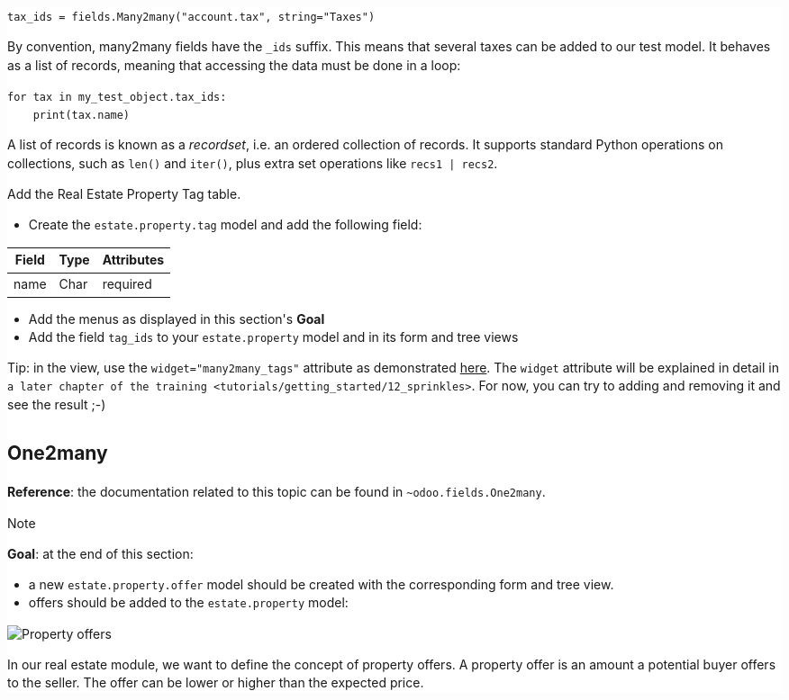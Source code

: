     tax_ids = fields.Many2many("account.tax", string="Taxes")

By convention, many2many fields have the `_ids` suffix. This means that
several taxes can be added to our test model. It behaves as a list of
records, meaning that accessing the data must be done in a loop:

    for tax in my_test_object.tax_ids:
        print(tax.name)

A list of records is known as a *recordset*, i.e. an ordered collection
of records. It supports standard Python operations on collections, such
as `len()` and `iter()`, plus extra set operations like `recs1 | recs2`.

<div class="exercise">

Add the Real Estate Property Tag table.

- Create the `estate.property.tag` model and add the following field:

| Field | Type | Attributes |
|-------|------|------------|
| name  | Char | required   |

- Add the menus as displayed in this section's **Goal**
- Add the field `tag_ids` to your `estate.property` model and in its
  form and tree views

Tip: in the view, use the `widget="many2many_tags"` attribute as
demonstrated
[here](https://github.com/odoo/odoo/blob/5bb8b927524d062be32f92eb326ef64091301de1/addons/crm_iap_lead_website/views/crm_reveal_views.xml#L36).
The `widget` attribute will be explained in detail in
`a later chapter of the training <tutorials/getting_started/12_sprinkles>`.
For now, you can try to adding and removing it and see the result ;-)

</div>

## One2many

**Reference**: the documentation related to this topic can be found in
`~odoo.fields.One2many`.

> [!NOTE]
> **Goal**: at the end of this section:
>
> - a new `estate.property.offer` model should be created with the
>   corresponding form and tree view.
> - offers should be added to the `estate.property` model:
>
> <img src="08_relations/property_offer.png" class="align-center"
> alt="Property offers" />

In our real estate module, we want to define the concept of property
offers. A property offer is an amount a potential buyer offers to the
seller. The offer can be lower or higher than the expected price.
